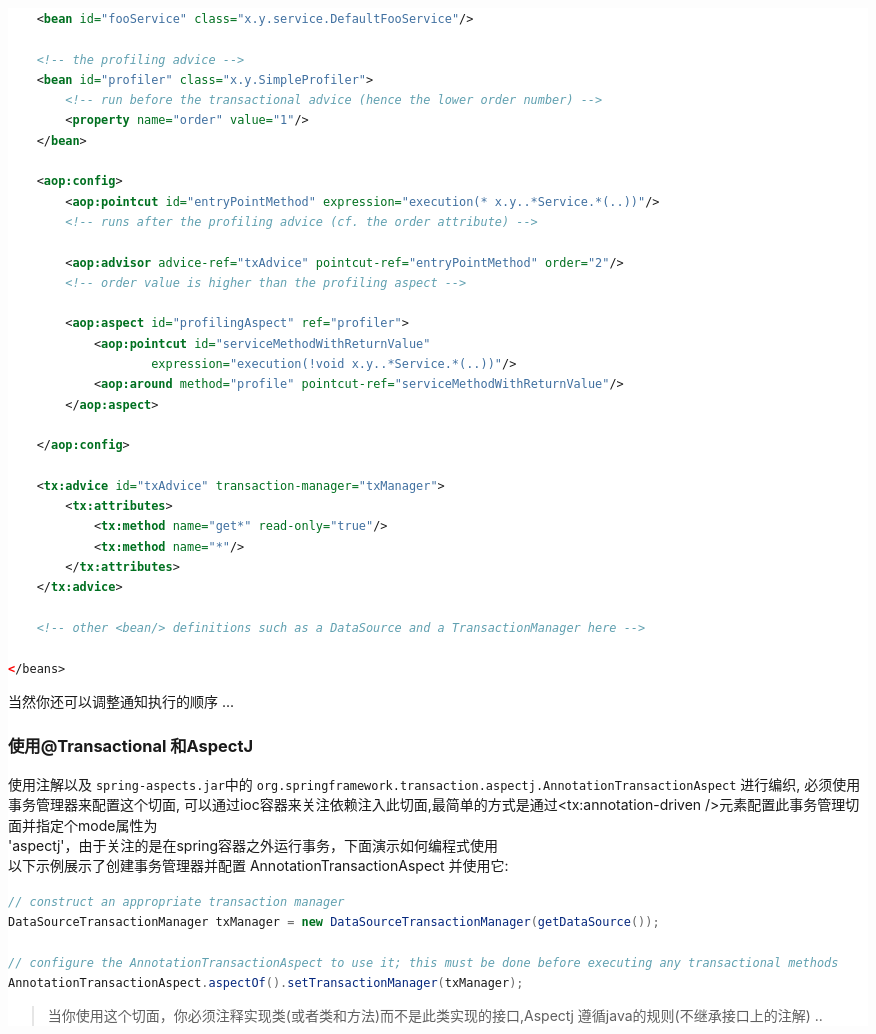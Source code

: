 ```xml
    <bean id="fooService" class="x.y.service.DefaultFooService"/>

    <!-- the profiling advice -->
    <bean id="profiler" class="x.y.SimpleProfiler">
        <!-- run before the transactional advice (hence the lower order number) -->
        <property name="order" value="1"/>
    </bean>

    <aop:config>
        <aop:pointcut id="entryPointMethod" expression="execution(* x.y..*Service.*(..))"/>
        <!-- runs after the profiling advice (cf. the order attribute) -->

        <aop:advisor advice-ref="txAdvice" pointcut-ref="entryPointMethod" order="2"/>
        <!-- order value is higher than the profiling aspect -->

        <aop:aspect id="profilingAspect" ref="profiler">
            <aop:pointcut id="serviceMethodWithReturnValue"
                    expression="execution(!void x.y..*Service.*(..))"/>
            <aop:around method="profile" pointcut-ref="serviceMethodWithReturnValue"/>
        </aop:aspect>

    </aop:config>

    <tx:advice id="txAdvice" transaction-manager="txManager">
        <tx:attributes>
            <tx:method name="get*" read-only="true"/>
            <tx:method name="*"/>
        </tx:attributes>
    </tx:advice>

    <!-- other <bean/> definitions such as a DataSource and a TransactionManager here -->

</beans>

```
当然你还可以调整通知执行的顺序 ...
### 使用@Transactional 和AspectJ
使用注解以及 `spring-aspects.jar`中的 `org.springframework.transaction.aspectj.AnnotationTransactionAspect` 进行编织,
必须使用事务管理器来配置这个切面, 可以通过ioc容器来关注依赖注入此切面,最简单的方式是通过<tx:annotation-driven />元素配置此事务管理切面并指定个mode属性为 \
'aspectj'，由于关注的是在spring容器之外运行事务，下面演示如何编程式使用  \
以下示例展示了创建事务管理器并配置 AnnotationTransactionAspect 并使用它:
```java
// construct an appropriate transaction manager
DataSourceTransactionManager txManager = new DataSourceTransactionManager(getDataSource());

// configure the AnnotationTransactionAspect to use it; this must be done before executing any transactional methods
AnnotationTransactionAspect.aspectOf().setTransactionManager(txManager);
```
> 当你使用这个切面，你必须注释实现类(或者类和方法)而不是此类实现的接口,Aspectj 遵循java的规则(不继承接口上的注解) ..

